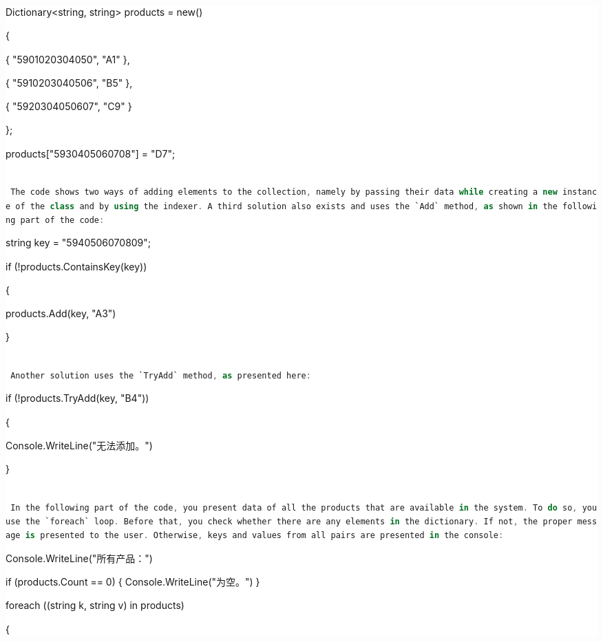 Dictionary<string, string> products = new()

{

{ "5901020304050", "A1" },

{ "5910203040506", "B5" },

{ "5920304050607", "C9" }

};

products["5930405060708"] = "D7";

```cs

 The code shows two ways of adding elements to the collection, namely by passing their data while creating a new instance of the class and by using the indexer. A third solution also exists and uses the `Add` method, as shown in the following part of the code:

```

string key = "5940506070809";

if (!products.ContainsKey(key))

{

products.Add(key, "A3")

}

```cs

 Another solution uses the `TryAdd` method, as presented here:

```

if (!products.TryAdd(key, "B4"))

{

Console.WriteLine("无法添加。")

}

```cs

 In the following part of the code, you present data of all the products that are available in the system. To do so, you use the `foreach` loop. Before that, you check whether there are any elements in the dictionary. If not, the proper message is presented to the user. Otherwise, keys and values from all pairs are presented in the console:

```

Console.WriteLine("所有产品：")

if (products.Count == 0) { Console.WriteLine("为空。") }

foreach ((string k, string v) in products)

{
